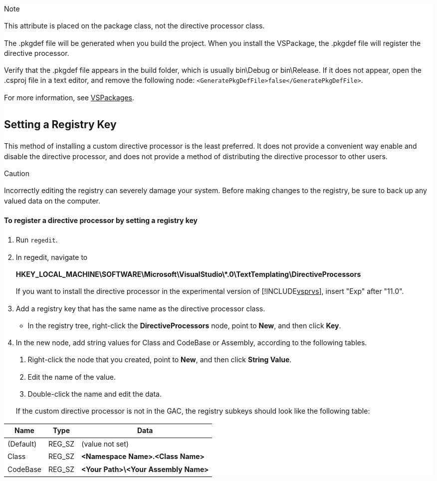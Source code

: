 > [!NOTE]
> This attribute is placed on the package class, not the directive processor class.  
  
 The .pkgdef file will be generated when you build the project. When you install the VSPackage, the .pkgdef file will register the directive processor.  
  
 Verify that the .pkgdef file appears in the build folder, which is usually bin\Debug or bin\Release. If it does not appear, open the .csproj file in a text editor, and remove the following node: `<GeneratePkgDefFile>false</GeneratePkgDefFile>`.  
  
 For more information, see [VSPackages](../extensibility/internals/vspackages.md).  
  
## Setting a Registry Key  
 This method of installing a custom directive processor is the least preferred. It does not provide a convenient way enable and disable the directive processor, and does not provide a method of distributing the directive processor to other users.  
  
> [!CAUTION]
> Incorrectly editing the registry can severely damage your system. Before making changes to the registry, be sure to back up any valued data on the computer.  
  
#### To register a directive processor by setting a registry key  
  
1. Run `regedit`.  
  
2. In regedit, navigate to  
  
    **HKEY_LOCAL_MACHINE\SOFTWARE\Microsoft\VisualStudio\\\*.0\TextTemplating\DirectiveProcessors**  
  
    If you want to install the directive processor in the experimental version of [!INCLUDE[vsprvs](../includes/vsprvs-md.md)], insert "Exp" after "11.0".  
  
3. Add a registry key that has the same name as the directive processor class.  
  
   - In the registry tree, right-click the **DirectiveProcessors** node, point to **New**, and then click **Key**.  
  
4. In the new node, add string values for Class and CodeBase or Assembly, according to the following tables.  
  
   1. Right-click the node that you created, point to **New**, and then click **String Value**.  
  
   2. Edit the name of the value.  
  
   3. Double-click the name and edit the data.  
  
   If the custom directive processor is not in the GAC, the registry subkeys should look like the following table:  
  
|Name|Type|Data|  
|----------|----------|----------|  
|(Default)|REG_SZ|(value not set)|  
|Class|REG_SZ|**\<Namespace Name>.\<Class Name>**|  
|CodeBase|REG_SZ|**\<Your Path>\\<Your Assembly Name\>**|  
  